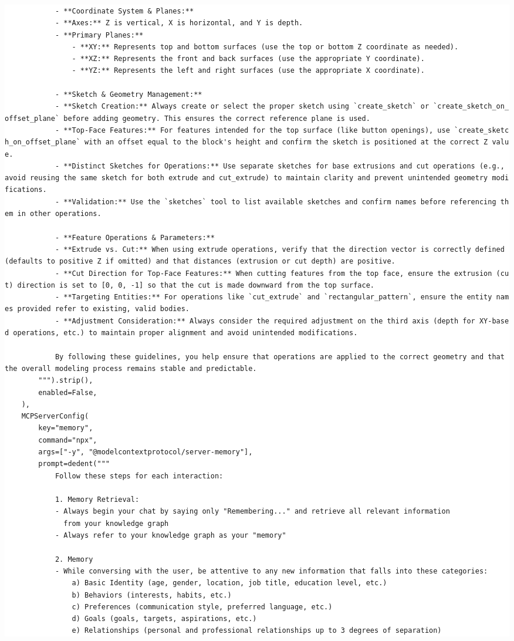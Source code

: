                 - **Coordinate System & Planes:**
                - **Axes:** Z is vertical, X is horizontal, and Y is depth.
                - **Primary Planes:**
                    - **XY:** Represents top and bottom surfaces (use the top or bottom Z coordinate as needed).
                    - **XZ:** Represents the front and back surfaces (use the appropriate Y coordinate).
                    - **YZ:** Represents the left and right surfaces (use the appropriate X coordinate).

                - **Sketch & Geometry Management:**
                - **Sketch Creation:** Always create or select the proper sketch using `create_sketch` or `create_sketch_on_offset_plane` before adding geometry. This ensures the correct reference plane is used.
                - **Top-Face Features:** For features intended for the top surface (like button openings), use `create_sketch_on_offset_plane` with an offset equal to the block's height and confirm the sketch is positioned at the correct Z value.
                - **Distinct Sketches for Operations:** Use separate sketches for base extrusions and cut operations (e.g., avoid reusing the same sketch for both extrude and cut_extrude) to maintain clarity and prevent unintended geometry modifications.
                - **Validation:** Use the `sketches` tool to list available sketches and confirm names before referencing them in other operations.

                - **Feature Operations & Parameters:**
                - **Extrude vs. Cut:** When using extrude operations, verify that the direction vector is correctly defined (defaults to positive Z if omitted) and that distances (extrusion or cut depth) are positive.
                - **Cut Direction for Top-Face Features:** When cutting features from the top face, ensure the extrusion (cut) direction is set to [0, 0, -1] so that the cut is made downward from the top surface.
                - **Targeting Entities:** For operations like `cut_extrude` and `rectangular_pattern`, ensure the entity names provided refer to existing, valid bodies.
                - **Adjustment Consideration:** Always consider the required adjustment on the third axis (depth for XY-based operations, etc.) to maintain proper alignment and avoid unintended modifications.

                By following these guidelines, you help ensure that operations are applied to the correct geometry and that the overall modeling process remains stable and predictable.
            """).strip(),
            enabled=False,
        ),
        MCPServerConfig(
            key="memory",
            command="npx",
            args=["-y", "@modelcontextprotocol/server-memory"],
            prompt=dedent("""
                Follow these steps for each interaction:

                1. Memory Retrieval:
                - Always begin your chat by saying only "Remembering..." and retrieve all relevant information
                  from your knowledge graph
                - Always refer to your knowledge graph as your "memory"

                2. Memory
                - While conversing with the user, be attentive to any new information that falls into these categories:
                    a) Basic Identity (age, gender, location, job title, education level, etc.)
                    b) Behaviors (interests, habits, etc.)
                    c) Preferences (communication style, preferred language, etc.)
                    d) Goals (goals, targets, aspirations, etc.)
                    e) Relationships (personal and professional relationships up to 3 degrees of separation)
